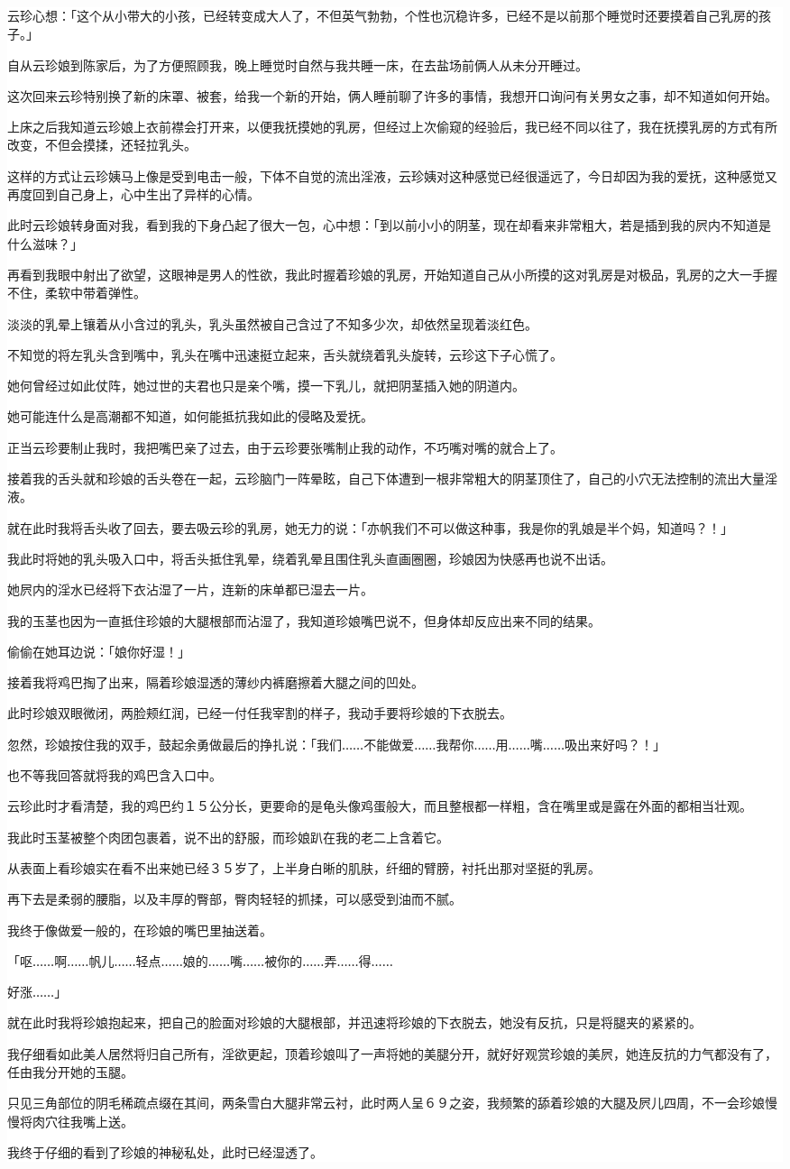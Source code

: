 云珍心想：「这个从小带大的小孩，已经转变成大人了，不但英气勃勃，个性也沉稳许多，已经不是以前那个睡觉时还要摸着自己乳房的孩子。」

自从云珍娘到陈家后，为了方便照顾我，晚上睡觉时自然与我共睡一床，在去盐场前俩人从未分开睡过。

这次回来云珍特别换了新的床罩、被套，给我一个新的开始，俩人睡前聊了许多的事情，我想开口询问有关男女之事，却不知道如何开始。

上床之后我知道云珍娘上衣前襟会打开来，以便我抚摸她的乳房，但经过上次偷窥的经验后，我已经不同以往了，我在抚摸乳房的方式有所改变，不但会摸揉，还轻拉乳头。

这样的方式让云珍姨马上像是受到电击一般，下体不自觉的流出淫液，云珍姨对这种感觉已经很遥远了，今日却因为我的爱抚，这种感觉又再度回到自己身上，心中生出了异样的心情。

此时云珍娘转身面对我，看到我的下身凸起了很大一包，心中想：「到以前小小的阴茎，现在却看来非常粗大，若是插到我的屄内不知道是什么滋味？」

再看到我眼中射出了欲望，这眼神是男人的性欲，我此时握着珍娘的乳房，开始知道自己从小所摸的这对乳房是对极品，乳房的之大一手握不住，柔软中带着弹性。

淡淡的乳晕上镶着从小含过的乳头，乳头虽然被自己含过了不知多少次，却依然呈现着淡红色。

不知觉的将左乳头含到嘴中，乳头在嘴中迅速挺立起来，舌头就绕着乳头旋转，云珍这下子心慌了。

她何曾经过如此仗阵，她过世的夫君也只是亲个嘴，摸一下乳儿，就把阴茎插入她的阴道内。

她可能连什么是高潮都不知道，如何能抵抗我如此的侵略及爱抚。

正当云珍要制止我时，我把嘴巴亲了过去，由于云珍要张嘴制止我的动作，不巧嘴对嘴的就合上了。

接着我的舌头就和珍娘的舌头卷在一起，云珍脑门一阵晕眩，自己下体遭到一根非常粗大的阴茎顶住了，自己的小穴无法控制的流出大量淫液。

就在此时我将舌头收了回去，要去吸云珍的乳房，她无力的说：「亦帆我们不可以做这种事，我是你的乳娘是半个妈，知道吗？！」

我此时将她的乳头吸入口中，将舌头抵住乳晕，绕着乳晕且围住乳头直画圈圈，珍娘因为快感再也说不出话。

她屄内的淫水已经将下衣沾湿了一片，连新的床单都已湿去一片。

我的玉茎也因为一直抵住珍娘的大腿根部而沾湿了，我知道珍娘嘴巴说不，但身体却反应出来不同的结果。

偷偷在她耳边说：「娘你好湿！」

接着我将鸡巴掏了出来，隔着珍娘湿透的薄纱内裤磨擦着大腿之间的凹处。

此时珍娘双眼微闭，两脸颊红润，已经一付任我宰割的样子，我动手要将珍娘的下衣脱去。

忽然，珍娘按住我的双手，鼓起余勇做最后的挣扎说：「我们……不能做爱……我帮你……用……嘴……吸出来好吗？！」

也不等我回答就将我的鸡巴含入口中。

云珍此时才看清楚，我的鸡巴约１５公分长，更要命的是龟头像鸡蛋般大，而且整根都一样粗，含在嘴里或是露在外面的都相当壮观。

我此时玉茎被整个肉团包裹着，说不出的舒服，而珍娘趴在我的老二上含着它。

从表面上看珍娘实在看不出来她已经３５岁了，上半身白晰的肌肤，纤细的臂膀，衬托出那对坚挺的乳房。

再下去是柔弱的腰脂，以及丰厚的臀部，臀肉轻轻的抓揉，可以感受到油而不腻。

我终于像做爱一般的，在珍娘的嘴巴里抽送着。

「呕……啊……帆儿……轻点……娘的……嘴……被你的……弄……得……

好涨……」

就在此时我将珍娘抱起来，把自己的脸面对珍娘的大腿根部，并迅速将珍娘的下衣脱去，她没有反抗，只是将腿夹的紧紧的。

我仔细看如此美人居然将归自己所有，淫欲更起，顶着珍娘叫了一声将她的美腿分开，就好好观赏珍娘的美屄，她连反抗的力气都没有了，任由我分开她的玉腿。

只见三角部位的阴毛稀疏点缀在其间，两条雪白大腿非常云衬，此时两人呈６９之姿，我频繁的舔着珍娘的大腿及屄儿四周，不一会珍娘慢慢将肉穴往我嘴上送。

我终于仔细的看到了珍娘的神秘私处，此时已经湿透了。
